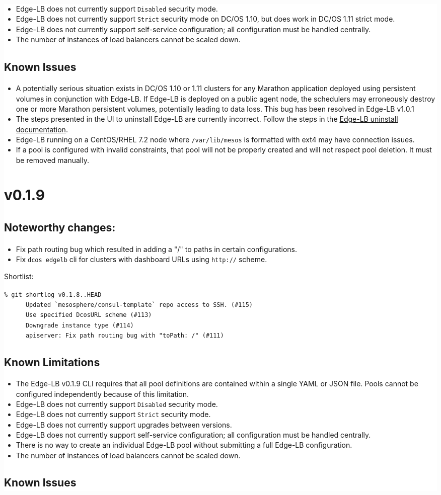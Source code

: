* Edge-LB does not currently support `Disabled` security mode.
* Edge-LB does not currently support `Strict` security mode on DC/OS 1.10, but does work in DC/OS 1.11 strict mode.
* Edge-LB does not currently support self-service configuration; all configuration must be handled centrally.
* The number of instances of load balancers cannot be scaled down.

## Known Issues

* A potentially serious situation exists in DC/OS 1.10 or 1.11 clusters for any Marathon application deployed using persistent volumes in conjunction with Edge-LB.  If Edge-LB is deployed on a public agent node, the schedulers may erroneously destroy one or more Marathon persistent volumes, potentially leading to data loss. This bug has been resolved in Edge-LB v1.0.1
* The steps presented in the UI to uninstall Edge-LB are currently incorrect. Follow the steps in the [Edge-LB uninstall documentation](/services/edge-lb/1.0/uninstalling/).
* Edge-LB running on a CentOS/RHEL 7.2 node where `/var/lib/mesos` is formatted with ext4 may have connection issues.
* If a pool is configured with invalid constraints, that pool will not be properly created and will not respect pool deletion.  It must be removed manually.

# v0.1.9

## Noteworthy changes:

- Fix path routing bug which resulted in adding a "/" to paths in certain configurations.
- Fix `dcos edgelb` cli for clusters with dashboard URLs using `http://` scheme.

Shortlist:

```
% git shortlog v0.1.8..HEAD
      Updated `mesosphere/consul-template` repo access to SSH. (#115)
      Use specified DcosURL scheme (#113)
      Downgrade instance type (#114)
      apiserver: Fix path routing bug with "toPath: /" (#111)
```

## Known Limitations

* The Edge-LB v0.1.9 CLI requires that all pool definitions are contained within a single YAML or JSON file. Pools cannot be configured independently because of this limitation.
* Edge-LB does not currently support `Disabled` security mode.
* Edge-LB does not currently support `Strict` security mode.
* Edge-LB does not currently support upgrades between versions.
* Edge-LB does not currently support self-service configuration; all configuration must be handled centrally.
* There is no way to create an individual Edge-LB pool without submitting a full Edge-LB configuration.
* The number of instances of load balancers cannot be scaled down.

## Known Issues
